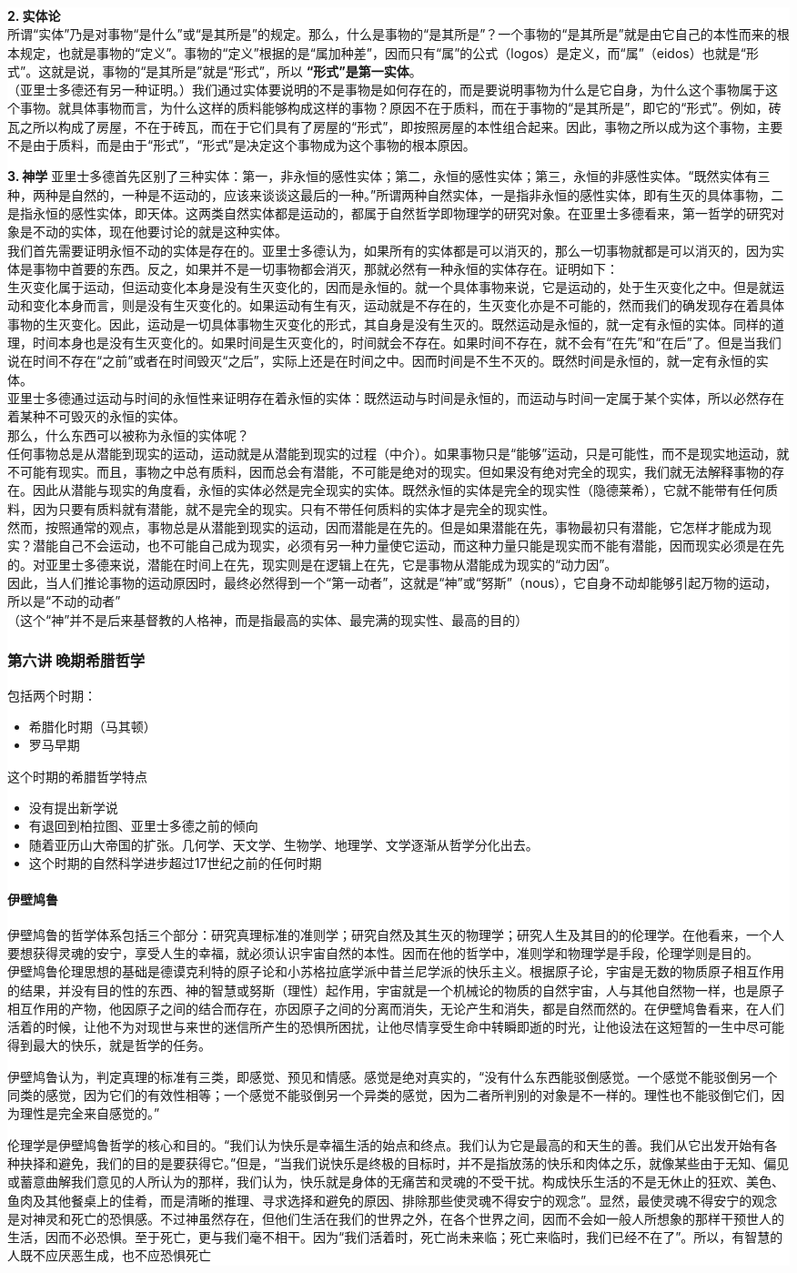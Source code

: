 **2. 实体论**  
所谓“实体”乃是对事物“是什么”或“是其所是”的规定。那么，什么是事物的“是其所是”？一个事物的“是其所是”就是由它自己的本性而来的根本规定，也就是事物的“定义”。事物的“定义”根据的是“属加种差”，因而只有“属”的公式（logos）是定义，而“属”（eidos）也就是“形式”。这就是说，事物的“是其所是”就是“形式”，所以 **“形式”是第一实体**。  
（亚里士多德还有另一种证明。）我们通过实体要说明的不是事物是如何存在的，而是要说明事物为什么是它自身，为什么这个事物属于这个事物。就具体事物而言，为什么这样的质料能够构成这样的事物？原因不在于质料，而在于事物的“是其所是”，即它的“形式”。例如，砖瓦之所以构成了房屋，不在于砖瓦，而在于它们具有了房屋的“形式”，即按照房屋的本性组合起来。因此，事物之所以成为这个事物，主要不是由于质料，而是由于“形式”，“形式”是决定这个事物成为这个事物的根本原因。  

**3. 神学**
亚里士多德首先区别了三种实体：第一，非永恒的感性实体；第二，永恒的感性实体；第三，永恒的非感性实体。“既然实体有三种，两种是自然的，一种是不运动的，应该来谈谈这最后的一种。”所谓两种自然实体，一是指非永恒的感性实体，即有生灭的具体事物，二是指永恒的感性实体，即天体。这两类自然实体都是运动的，都属于自然哲学即物理学的研究对象。在亚里士多德看来，第一哲学的研究对象是不动的实体，现在他要讨论的就是这种实体。  
我们首先需要证明永恒不动的实体是存在的。亚里士多德认为，如果所有的实体都是可以消灭的，那么一切事物就都是可以消灭的，因为实体是事物中首要的东西。反之，如果并不是一切事物都会消灭，那就必然有一种永恒的实体存在。证明如下：  
生灭变化属于运动，但运动变化本身是没有生灭变化的，因而是永恒的。就一个具体事物来说，它是运动的，处于生灭变化之中。但是就运动和变化本身而言，则是没有生灭变化的。如果运动有生有灭，运动就是不存在的，生灭变化亦是不可能的，然而我们的确发现存在着具体事物的生灭变化。因此，运动是一切具体事物生灭变化的形式，其自身是没有生灭的。既然运动是永恒的，就一定有永恒的实体。同样的道理，时间本身也是没有生灭变化的。如果时间是生灭变化的，时间就会不存在。如果时间不存在，就不会有“在先”和“在后”了。但是当我们说在时间不存在“之前”或者在时间毁灭“之后”，实际上还是在时间之中。因而时间是不生不灭的。既然时间是永恒的，就一定有永恒的实体。  
亚里士多德通过运动与时间的永恒性来证明存在着永恒的实体：既然运动与时间是永恒的，而运动与时间一定属于某个实体，所以必然存在着某种不可毁灭的永恒的实体。  
那么，什么东西可以被称为永恒的实体呢？  
任何事物总是从潜能到现实的运动，运动就是从潜能到现实的过程（中介）。如果事物只是“能够”运动，只是可能性，而不是现实地运动，就不可能有现实。而且，事物之中总有质料，因而总会有潜能，不可能是绝对的现实。但如果没有绝对完全的现实，我们就无法解释事物的存在。因此从潜能与现实的角度看，永恒的实体必然是完全现实的实体。既然永恒的实体是完全的现实性（隐德莱希），它就不能带有任何质料，因为只要有质料就有潜能，就不是完全的现实。只有不带任何质料的实体才是完全的现实性。  
然而，按照通常的观点，事物总是从潜能到现实的运动，因而潜能是在先的。但是如果潜能在先，事物最初只有潜能，它怎样才能成为现实？潜能自己不会运动，也不可能自己成为现实，必须有另一种力量使它运动，而这种力量只能是现实而不能有潜能，因而现实必须是在先的。对亚里士多德来说，潜能在时间上在先，现实则是在逻辑上在先，它是事物从潜能成为现实的“动力因”。  
因此，当人们推论事物的运动原因时，最终必然得到一个“第一动者”，这就是“神”或“努斯”（nous），它自身不动却能够引起万物的运动，所以是“不动的动者”  
（这个“神”并不是后来基督教的人格神，而是指最高的实体、最完满的现实性、最高的目的）

### 第六讲 晚期希腊哲学


包括两个时期：
- 希腊化时期（马其顿）
- 罗马早期

这个时期的希腊哲学特点
- 没有提出新学说
- 有退回到柏拉图、亚里士多德之前的倾向
- 随着亚历山大帝国的扩张。几何学、天文学、生物学、地理学、文学逐渐从哲学分化出去。
- 这个时期的自然科学进步超过17世纪之前的任何时期

#### 伊壁鸠鲁

伊壁鸠鲁的哲学体系包括三个部分：研究真理标准的准则学；研究自然及其生灭的物理学；研究人生及其目的的伦理学。在他看来，一个人要想获得灵魂的安宁，享受人生的幸福，就必须认识宇宙自然的本性。因而在他的哲学中，准则学和物理学是手段，伦理学则是目的。  
伊壁鸠鲁伦理思想的基础是德谟克利特的原子论和小苏格拉底学派中昔兰尼学派的快乐主义。根据原子论，宇宙是无数的物质原子相互作用的结果，并没有目的性的东西、神的智慧或努斯（理性）起作用，宇宙就是一个机械论的物质的自然宇宙，人与其他自然物一样，也是原子相互作用的产物，他因原子之间的结合而存在，亦因原子之间的分离而消失，无论产生和消失，都是自然而然的。在伊壁鸠鲁看来，在人们活着的时候，让他不为对现世与来世的迷信所产生的恐惧所困扰，让他尽情享受生命中转瞬即逝的时光，让他设法在这短暂的一生中尽可能得到最大的快乐，就是哲学的任务。  

伊壁鸠鲁认为，判定真理的标准有三类，即感觉、预见和情感。感觉是绝对真实的，“没有什么东西能驳倒感觉。一个感觉不能驳倒另一个同类的感觉，因为它们的有效性相等；一个感觉不能驳倒另一个异类的感觉，因为二者所判别的对象是不一样的。理性也不能驳倒它们，因为理性是完全来自感觉的。”  

伦理学是伊壁鸠鲁哲学的核心和目的。“我们认为快乐是幸福生活的始点和终点。我们认为它是最高的和天生的善。我们从它出发开始有各种抉择和避免，我们的目的是要获得它。”但是，“当我们说快乐是终极的目标时，并不是指放荡的快乐和肉体之乐，就像某些由于无知、偏见或蓄意曲解我们意见的人所认为的那样，我们认为，快乐就是身体的无痛苦和灵魂的不受干扰。构成快乐生活的不是无休止的狂欢、美色、鱼肉及其他餐桌上的佳肴，而是清晰的推理、寻求选择和避免的原因、排除那些使灵魂不得安宁的观念”。显然，最使灵魂不得安宁的观念是对神灵和死亡的恐惧感。不过神虽然存在，但他们生活在我们的世界之外，在各个世界之间，因而不会如一般人所想象的那样干预世人的生活，因而不必恐惧。至于死亡，更与我们毫不相干。因为“我们活着时，死亡尚未来临；死亡来临时，我们已经不在了”。所以，有智慧的人既不应厌恶生成，也不应恐惧死亡
